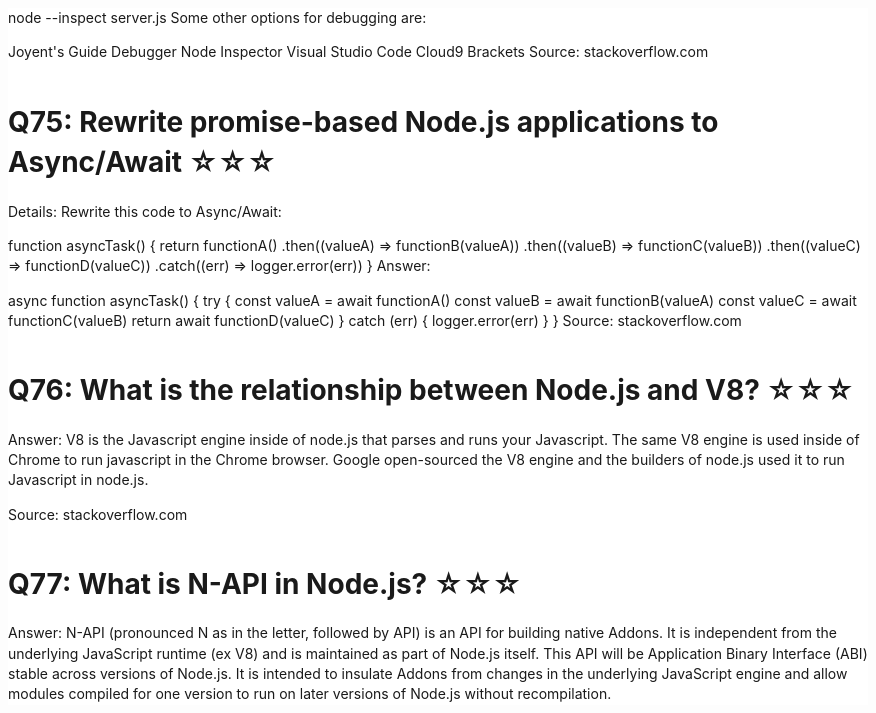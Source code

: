 node --inspect server.js
Some other options for debugging are:

Joyent's Guide
Debugger
Node Inspector
Visual Studio Code
Cloud9
Brackets
Source: stackoverflow.com

# Q75: Rewrite promise-based Node.js applications to Async/Await ☆☆☆
Details: Rewrite this code to Async/Await:

function asyncTask() {
    return functionA()
        .then((valueA) => functionB(valueA))
        .then((valueB) => functionC(valueB))
        .then((valueC) => functionD(valueC))
        .catch((err) => logger.error(err))
}
Answer:

async function asyncTask() {
    try {
        const valueA = await functionA()
        const valueB = await functionB(valueA)
        const valueC = await functionC(valueB)
        return await functionD(valueC)
    } catch (err) {
        logger.error(err)
    }
}
Source: stackoverflow.com

# Q76: What is the relationship between Node.js and V8? ☆☆☆
Answer: V8 is the Javascript engine inside of node.js that parses and runs your Javascript. The same V8 engine is used inside of Chrome to run javascript in the Chrome browser. Google open-sourced the V8 engine and the builders of node.js used it to run Javascript in node.js.

Source: stackoverflow.com

# Q77: What is N-API in Node.js? ☆☆☆
Answer: N-API (pronounced N as in the letter, followed by API) is an API for building native Addons. It is independent from the underlying JavaScript runtime (ex V8) and is maintained as part of Node.js itself. This API will be Application Binary Interface (ABI) stable across versions of Node.js. It is intended to insulate Addons from changes in the underlying JavaScript engine and allow modules compiled for one version to run on later versions of Node.js without recompilation.
